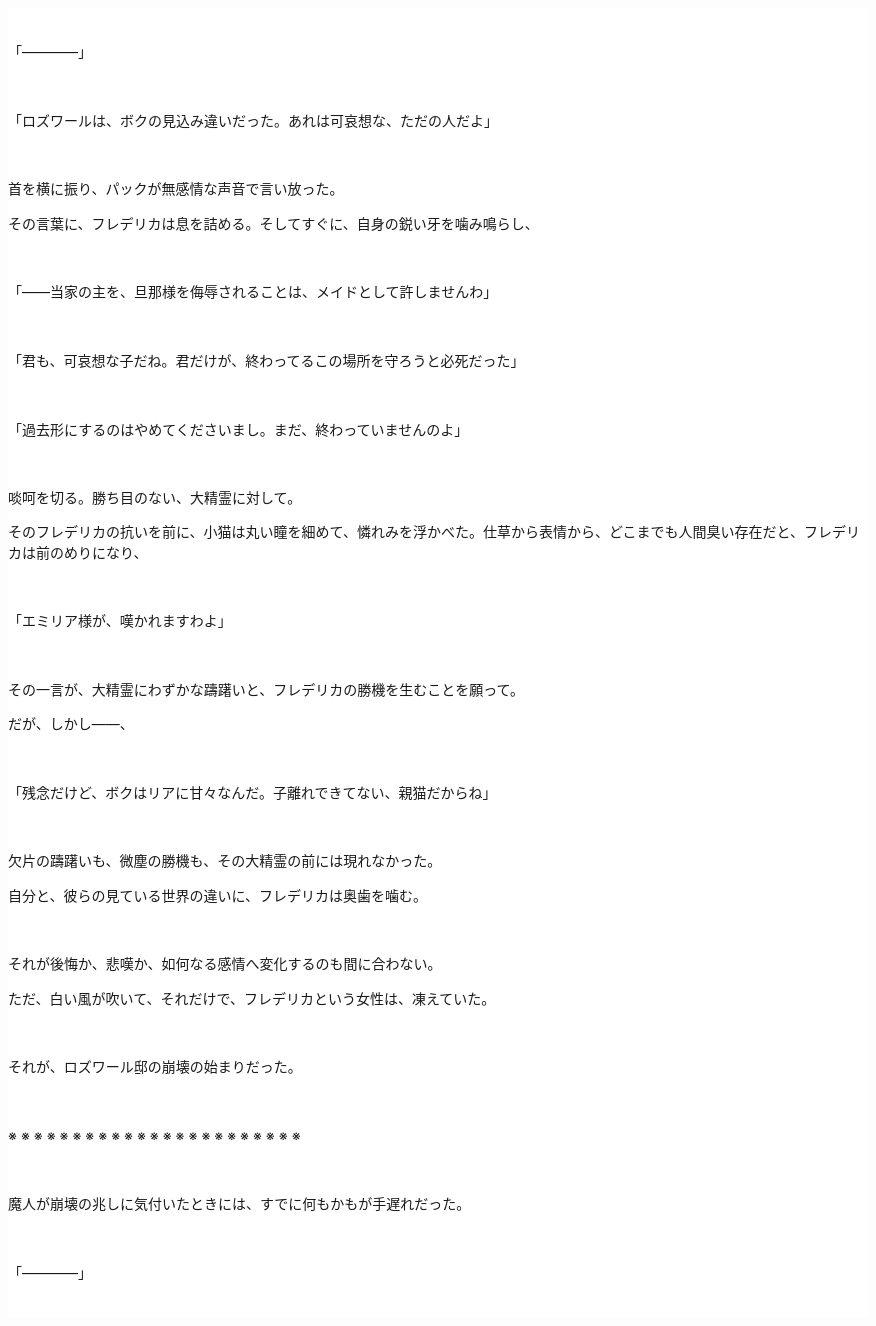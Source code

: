 　

「――――」

　

「ロズワールは、ボクの見込み違いだった。あれは可哀想な、ただの人だよ」

　

首を横に振り、パックが無感情な声音で言い放った。

その言葉に、フレデリカは息を詰める。そしてすぐに、自身の鋭い牙を噛み鳴らし、

　

「――当家の主を、旦那様を侮辱されることは、メイドとして許しませんわ」

　

「君も、可哀想な子だね。君だけが、終わってるこの場所を守ろうと必死だった」

　

「過去形にするのはやめてくださいまし。まだ、終わっていませんのよ」

　

啖呵を切る。勝ち目のない、大精霊に対して。

そのフレデリカの抗いを前に、小猫は丸い瞳を細めて、憐れみを浮かべた。仕草から表情から、どこまでも人間臭い存在だと、フレデリカは前のめりになり、

　

「エミリア様が、嘆かれますわよ」

　

その一言が、大精霊にわずかな躊躇いと、フレデリカの勝機を生むことを願って。

だが、しかし――、

　

「残念だけど、ボクはリアに甘々なんだ。子離れできてない、親猫だからね」

　

欠片の躊躇いも、微塵の勝機も、その大精霊の前には現れなかった。

自分と、彼らの見ている世界の違いに、フレデリカは奥歯を噛む。

　

それが後悔か、悲嘆か、如何なる感情へ変化するのも間に合わない。

ただ、白い風が吹いて、それだけで、フレデリカという女性は、凍えていた。

　

それが、ロズワール邸の崩壊の始まりだった。

　

※ ※ ※ ※ ※ ※ ※ ※ ※ ※ ※ ※ ※ ※ ※ ※ ※ ※ ※ ※ ※ ※ ※

　

魔人が崩壊の兆しに気付いたときには、すでに何もかもが手遅れだった。

　

「――――」

　
